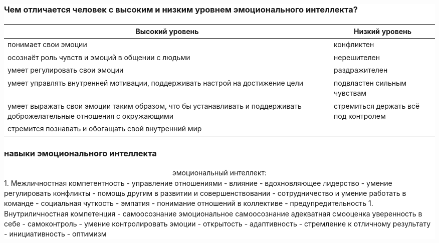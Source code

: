 ### Чем отличается человек с высоким и низким уровнем эмоционального интеллекта?


| Высокий уровень                                                                                                        | Низкий уровень                       |
| ---------------------------------------------------------------------------------------------------------------------- | ------------------------------------ |
| понимает свои эмоции                                                                                                   | конфликтен                           |
| осознаёт роль чувств и эмоций в общении с людьми                                                                       | нерешителен                          |
| умеет регулировать свои эмоции                                                                                         | раздражителен                        |
| умеет управлять внутренней мотивации, поддерживать настрой на достижение цели                                          | подвластен сильным чувствам          |
| умеет выражать свои эмоции таким образом, что бы устанавливать и поддерживать доброжелательные отношения с окружающими | стремиться держать всё под контролем |
| стремится познавать и обогащать свой внутренний мир                                                                    |                                      |


### навыки эмоционального интеллекта

<center> эмоциональный интеллект:</center>
1. Межличностная компетентность
	- управление отношениями
		- влияние
		- вдохновляющее лидерство
		- умение регулировать конфликты
		- помощь другим в развитии и совершенствовании
		- сотрудничество и умение работать в команде
	- социальная чуткость
		- эмпатия
		- понимание отношений в коллективе
		- предупредительность
1. Внутриличностная компетенция
	- самоосознание
		эмоциональное самоосознание
		адекватная смооценка
		уверенность в себе
	- самоконтроль
		- умение контролировать эмоции
		- открытость
		- адаптивность
		- стремление к отличному результату
		- инициативность
		- оптимизм

